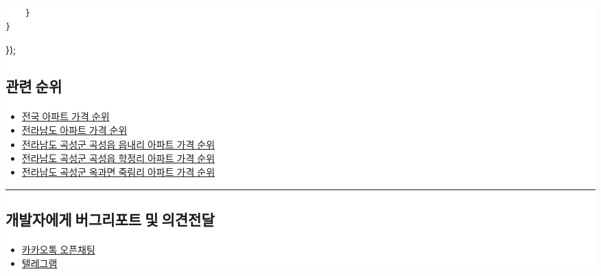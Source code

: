         }
    }
});

</script>


## 관련 순위

- [전국 아파트 가격 순위](https://inasie.github.io/apt-ranking/전국)
- [전라남도 아파트 가격 순위](https://inasie.github.io/apt-ranking/전라남도)
- [전라남도 곡성군 곡성읍 읍내리 아파트 가격 순위](https://inasie.github.io/apt-ranking/전라남도-곡성군-곡성읍-읍내리)
- [전라남도 곡성군 곡성읍 학정리 아파트 가격 순위](https://inasie.github.io/apt-ranking/전라남도-곡성군-곡성읍-학정리)
- [전라남도 곡성군 옥과면 죽림리 아파트 가격 순위](https://inasie.github.io/apt-ranking/전라남도-곡성군-옥과면-죽림리)


---

## 개발자에게 버그리포트 및 의견전달

- [카카오톡 오픈채팅](https://open.kakao.com/o/gLJUAP4)
- [텔레그램](https://t.me/inasie)

